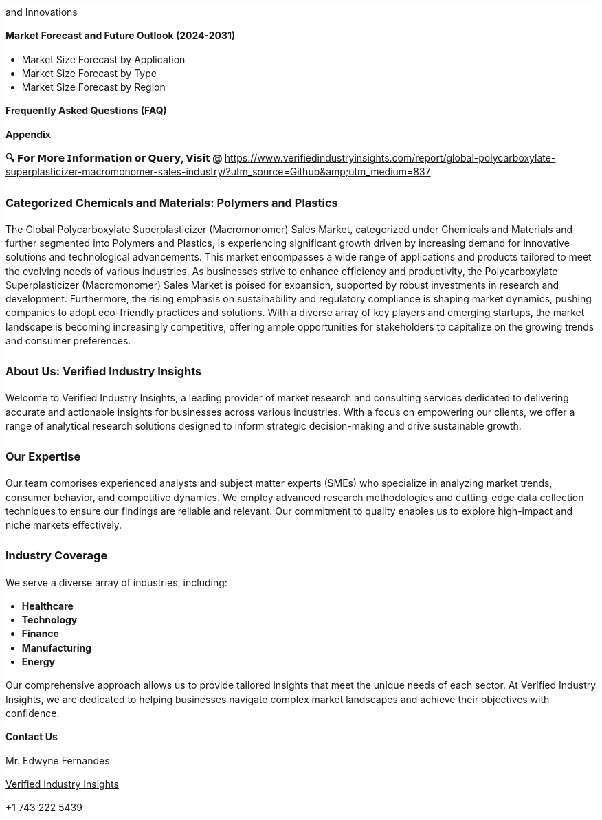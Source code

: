 and Innovations</li></ul><p><strong>Market Forecast and Future Outlook (2024-2031)</strong></p><ul><li>Market Size Forecast by Application</li><li>Market Size Forecast by Type</li><li>Market Size Forecast by Region</li></ul><p><strong>Frequently Asked Questions (FAQ)</strong></p><p><strong>Appendix<br /></strong></p><p><strong>🔍 𝗙𝗼𝗿 𝗠𝗼𝗿𝗲 𝗜𝗻𝗳𝗼𝗿𝗺𝗮𝘁𝗶𝗼𝗻 𝗼𝗿 𝗤𝘂𝗲𝗿𝘆, 𝗩𝗶𝘀𝗶𝘁 @ </strong><a href="https://www.verifiedindustryinsights.com/report/global-polycarboxylate-superplasticizer-macromonomer-sales-industry/?utm_source=Github&amp;utm_medium=837">https://www.verifiedindustryinsights.com/report/global-polycarboxylate-superplasticizer-macromonomer-sales-industry/?utm_source=Github&amp;utm_medium=837</a>&nbsp;</p><h3>Categorized Chemicals and Materials: Polymers and Plastics </h3><p>The Global Polycarboxylate Superplasticizer (Macromonomer) Sales Market, categorized under Chemicals and Materials and further segmented into Polymers and Plastics, is experiencing significant growth driven by increasing demand for innovative solutions and technological advancements. This market encompasses a wide range of applications and products tailored to meet the evolving needs of various industries. As businesses strive to enhance efficiency and productivity, the Polycarboxylate Superplasticizer (Macromonomer) Sales Market is poised for expansion, supported by robust investments in research and development. Furthermore, the rising emphasis on sustainability and regulatory compliance is shaping market dynamics, pushing companies to adopt eco-friendly practices and solutions. With a diverse array of key players and emerging startups, the market landscape is becoming increasingly competitive, offering ample opportunities for stakeholders to capitalize on the growing trends and consumer preferences.</p><h3>About Us: Verified Industry Insights</h3><p>Welcome to Verified Industry Insights, a leading provider of market research and consulting services dedicated to delivering accurate and actionable insights for businesses across various industries. With a focus on empowering our clients, we offer a range of analytical research solutions designed to inform strategic decision-making and drive sustainable growth.</p><h3>Our Expertise</h3><p>Our team comprises experienced analysts and subject matter experts (SMEs) who specialize in analyzing market trends, consumer behavior, and competitive dynamics. We employ advanced research methodologies and cutting-edge data collection techniques to ensure our findings are reliable and relevant. Our commitment to quality enables us to explore high-impact and niche markets effectively.</p><h3>Industry Coverage</h3><p>We serve a diverse array of industries, including:</p><ul><li><strong>Healthcare</strong></li><li><strong>Technology</strong></li><li><strong>Finance</strong></li><li><strong>Manufacturing</strong></li><li><strong>Energy</strong></li></ul><p>Our comprehensive approach allows us to provide tailored insights that meet the unique needs of each sector. At Verified Industry Insights, we are dedicated to helping businesses navigate complex market landscapes and achieve their objectives with confidence.</p><p><strong>Contact Us</strong></p><p>Mr. Edwyne Fernandes</p><p><a href="https://www.verifiedindustryinsights.com/">Verified Industry Insights</a></p><p>+1 743 222 5439</p>
